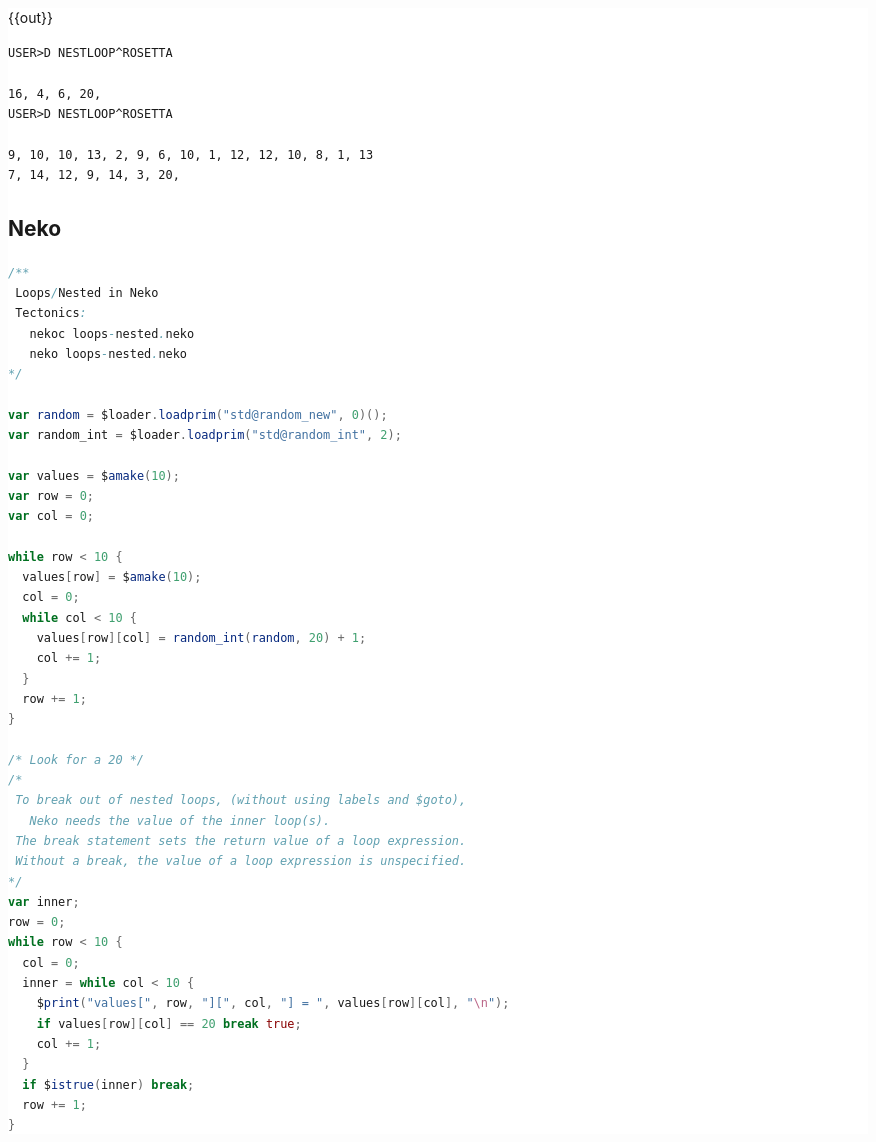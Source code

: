 {{out}}

```txt
USER>D NESTLOOP^ROSETTA
 
16, 4, 6, 20,
USER>D NESTLOOP^ROSETTA
 
9, 10, 10, 13, 2, 9, 6, 10, 1, 12, 12, 10, 8, 1, 13
7, 14, 12, 9, 14, 3, 20,
```



## Neko


```ActionScript
/**
 Loops/Nested in Neko
 Tectonics:
   nekoc loops-nested.neko
   neko loops-nested.neko
*/

var random = $loader.loadprim("std@random_new", 0)();
var random_int = $loader.loadprim("std@random_int", 2);

var values = $amake(10);
var row = 0;
var col = 0;

while row < 10 {
  values[row] = $amake(10);
  col = 0;
  while col < 10 {
    values[row][col] = random_int(random, 20) + 1;
    col += 1;
  }
  row += 1;
}

/* Look for a 20 */
/*
 To break out of nested loops, (without using labels and $goto),
   Neko needs the value of the inner loop(s).
 The break statement sets the return value of a loop expression.
 Without a break, the value of a loop expression is unspecified.
*/
var inner;
row = 0;
while row < 10 {
  col = 0;
  inner = while col < 10 {
    $print("values[", row, "][", col, "] = ", values[row][col], "\n");
    if values[row][col] == 20 break true;
    col += 1;
  }
  if $istrue(inner) break;
  row += 1;
}
```


   [p, q]: matrix_size(a),